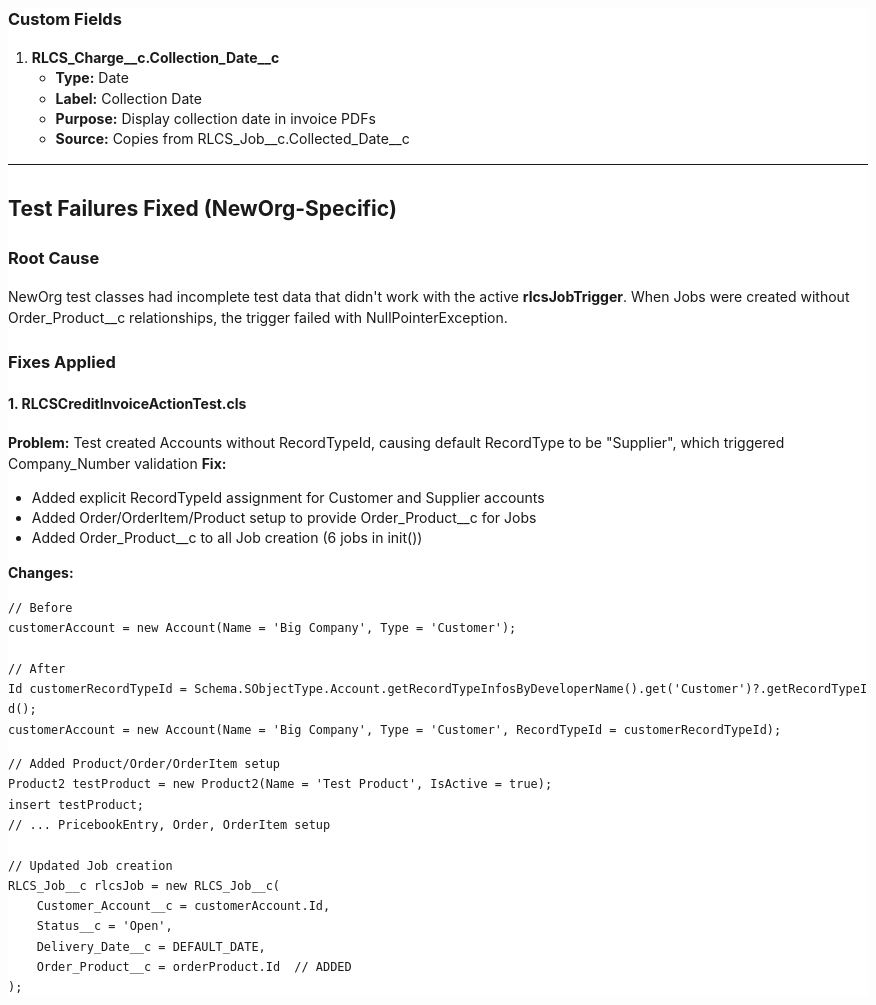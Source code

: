 ### Custom Fields
1. **RLCS_Charge__c.Collection_Date__c**
   - **Type:** Date
   - **Label:** Collection Date
   - **Purpose:** Display collection date in invoice PDFs
   - **Source:** Copies from RLCS_Job__c.Collected_Date__c

---

## Test Failures Fixed (NewOrg-Specific)

### Root Cause
NewOrg test classes had incomplete test data that didn't work with the active **rlcsJobTrigger**. When Jobs were created without Order_Product__c relationships, the trigger failed with NullPointerException.

### Fixes Applied

#### 1. RLCSCreditInvoiceActionTest.cls
**Problem:** Test created Accounts without RecordTypeId, causing default RecordType to be "Supplier", which triggered Company_Number validation
**Fix:**
- Added explicit RecordTypeId assignment for Customer and Supplier accounts
- Added Order/OrderItem/Product setup to provide Order_Product__c for Jobs
- Added Order_Product__c to all Job creation (6 jobs in init())

**Changes:**
```apex
// Before
customerAccount = new Account(Name = 'Big Company', Type = 'Customer');

// After
Id customerRecordTypeId = Schema.SObjectType.Account.getRecordTypeInfosByDeveloperName().get('Customer')?.getRecordTypeId();
customerAccount = new Account(Name = 'Big Company', Type = 'Customer', RecordTypeId = customerRecordTypeId);
```

```apex
// Added Product/Order/OrderItem setup
Product2 testProduct = new Product2(Name = 'Test Product', IsActive = true);
insert testProduct;
// ... PricebookEntry, Order, OrderItem setup

// Updated Job creation
RLCS_Job__c rlcsJob = new RLCS_Job__c(
    Customer_Account__c = customerAccount.Id,
    Status__c = 'Open',
    Delivery_Date__c = DEFAULT_DATE,
    Order_Product__c = orderProduct.Id  // ADDED
);
```
